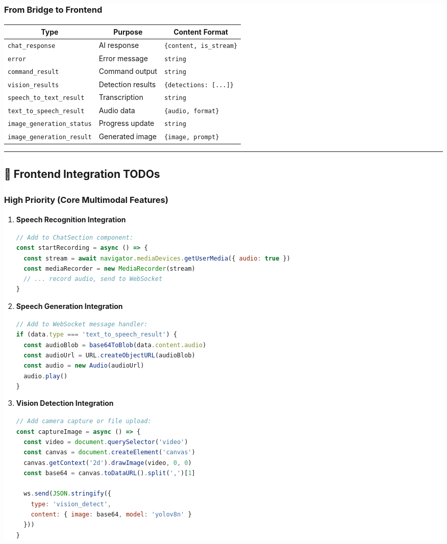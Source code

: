 ### From Bridge to Frontend

| Type | Purpose | Content Format |
|------|---------|----------------|
| `chat_response` | AI response | `{content, is_stream}` |
| `error` | Error message | `string` |
| `command_result` | Command output | `string` |
| `vision_results` | Detection results | `{detections: [...]}` |
| `speech_to_text_result` | Transcription | `string` |
| `text_to_speech_result` | Audio data | `{audio, format}` |
| `image_generation_status` | Progress update | `string` |
| `image_generation_result` | Generated image | `{image, prompt}` |

---

## 🔧 Frontend Integration TODOs

### High Priority (Core Multimodal Features)

1. **Speech Recognition Integration**
   ```javascript
   // Add to ChatSection component:
   const startRecording = async () => {
     const stream = await navigator.mediaDevices.getUserMedia({ audio: true })
     const mediaRecorder = new MediaRecorder(stream)
     // ... record audio, send to WebSocket
   }
   ```

2. **Speech Generation Integration**
   ```javascript
   // Add to WebSocket message handler:
   if (data.type === 'text_to_speech_result') {
     const audioBlob = base64ToBlob(data.content.audio)
     const audioUrl = URL.createObjectURL(audioBlob)
     const audio = new Audio(audioUrl)
     audio.play()
   }
   ```

3. **Vision Detection Integration**
   ```javascript
   // Add camera capture or file upload:
   const captureImage = async () => {
     const video = document.querySelector('video')
     const canvas = document.createElement('canvas')
     canvas.getContext('2d').drawImage(video, 0, 0)
     const base64 = canvas.toDataURL().split(',')[1]
     
     ws.send(JSON.stringify({
       type: 'vision_detect',
       content: { image: base64, model: 'yolov8n' }
     }))
   }
   ```
